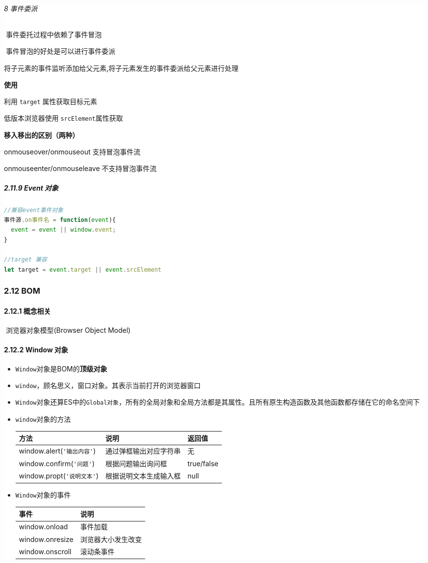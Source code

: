 ###### 8 事件委派

​	事件委托过程中依赖了事件冒泡

​	事件冒泡的好处是可以进行事件委派

​	将子元素的事件监听添加给父元素,将子元素发生的事件委派给父元素进行处理

**使用**

利用 `target` 属性获取目标元素

低版本浏览器使用 `srcElement`属性获取

**移入移出的区别（两种）**

onmouseover/onmouseout	支持冒泡事件流

onmouseenter/onmouseleave	不支持冒泡事件流

##### 2.11.9 Event 对象

```javascript
//兼容event事件对象
事件源.on事件名 = function(event){
  event = event || window.event;
}

//target 兼容
let target = event.target || event.srcElement
```

### 2.12 BOM

#### 2.12.1 概念相关

​	浏览器对象模型(Browser Object Model)

#### 2.12.2 Window 对象

* `Window`对象是BOM的**顶级对象**

* `window`，顾名思义，窗口对象。其表示当前打开的浏览器窗口

* `Window`对象还算ES中的`Global对象`，所有的全局对象和全局方法都是其属性。且所有原生构造函数及其他函数都存储在它的命名空间下

* `window`对象的方法

  | 方法                     | 说明          | 返回值        |
  | ---------------------- | ----------- | ---------- |
  | window.alert(`'输出内容'`) | 通过弹框输出对应字符串 | 无          |
  | window.confirm(`'问题'`) | 根据问题输出询问框   | true/false |
  | window.propt(`'说明文本'`) | 根据说明文本生成输入框 | null       |

* `Window`对象的事件

  | 事件              | 说明        |
  | --------------- | --------- |
  | window.onload   | 事件加载      |
  | window.onresize | 浏览器大小发生改变 |
  | window.onscroll | 滚动条事件     |
